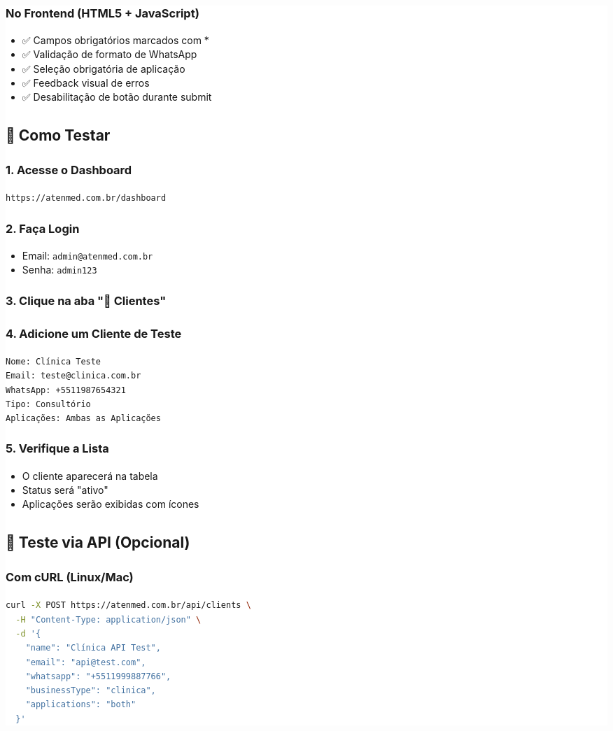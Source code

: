 ### No Frontend (HTML5 + JavaScript)
- ✅ Campos obrigatórios marcados com *
- ✅ Validação de formato de WhatsApp
- ✅ Seleção obrigatória de aplicação
- ✅ Feedback visual de erros
- ✅ Desabilitação de botão durante submit

## 🚀 Como Testar

### 1. Acesse o Dashboard
```
https://atenmed.com.br/dashboard
```

### 2. Faça Login
- Email: `admin@atenmed.com.br`
- Senha: `admin123`

### 3. Clique na aba "👥 Clientes"

### 4. Adicione um Cliente de Teste
```
Nome: Clínica Teste
Email: teste@clinica.com.br
WhatsApp: +5511987654321
Tipo: Consultório
Aplicações: Ambas as Aplicações
```

### 5. Verifique a Lista
- O cliente aparecerá na tabela
- Status será "ativo"
- Aplicações serão exibidas com ícones

## 📱 Teste via API (Opcional)

### Com cURL (Linux/Mac)
```bash
curl -X POST https://atenmed.com.br/api/clients \
  -H "Content-Type: application/json" \
  -d '{
    "name": "Clínica API Test",
    "email": "api@test.com",
    "whatsapp": "+5511999887766",
    "businessType": "clinica",
    "applications": "both"
  }'
```

